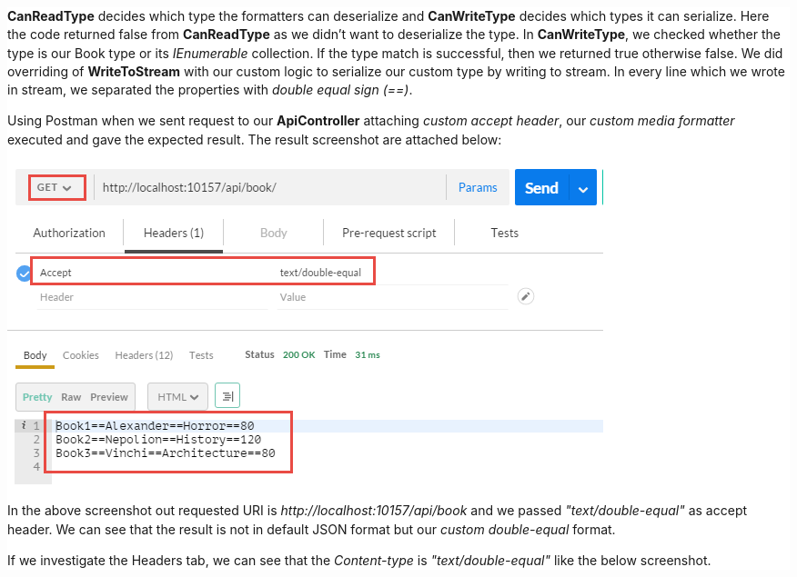 **CanReadType** decides which type the formatters can deserialize and **CanWriteType** decides which types it can serialize. Here the code returned false from **CanReadType** as we didn’t want to deserialize the type. In **CanWriteType**, we checked whether the type is our Book type or its *IEnumerable* collection. If the type match is successful, then we returned true otherwise false. We did overriding of **WriteToStream** with our custom logic to serialize our custom type by writing to stream. In every line which we wrote in stream, we separated the properties with *double equal sign (==)*.

Using Postman when we sent request to our **ApiController** attaching *custom accept header*, our *custom media formatter* executed and gave the expected result. The result screenshot are attached below:

![alt text](https://github.com/chisty/asp.net-web-api-articles/blob/master/images/smb_1.png "Custom media formatter result screenshot")

In the above screenshot out requested URI is *http://localhost:10157/api/book* and we passed *"text/double-equal"* as accept header. We can see that the result is not in default JSON format but our *custom double-equal* format.

If we investigate the Headers tab, we can see that the *Content-type* is *"text/double-equal"* like the below screenshot.
